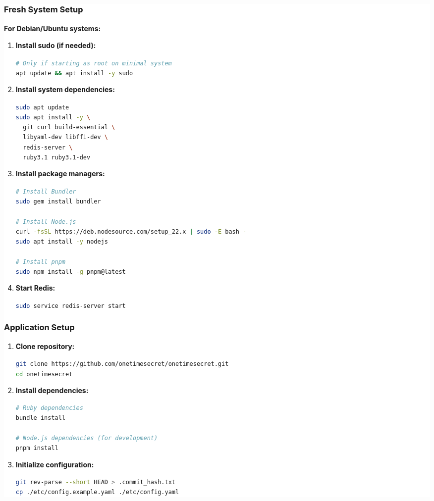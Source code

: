 ### Fresh System Setup

**For Debian/Ubuntu systems:**

1. **Install sudo (if needed):**
   ```bash
   # Only if starting as root on minimal system
   apt update && apt install -y sudo
   ```

2. **Install system dependencies:**
   ```bash
   sudo apt update
   sudo apt install -y \
     git curl build-essential \
     libyaml-dev libffi-dev \
     redis-server \
     ruby3.1 ruby3.1-dev
   ```

3. **Install package managers:**
   ```bash
   # Install Bundler
   sudo gem install bundler

   # Install Node.js
   curl -fsSL https://deb.nodesource.com/setup_22.x | sudo -E bash -
   sudo apt install -y nodejs

   # Install pnpm
   sudo npm install -g pnpm@latest
   ```

4. **Start Redis:**
   ```bash
   sudo service redis-server start
   ```

### Application Setup

1. **Clone repository:**
   ```bash
   git clone https://github.com/onetimesecret/onetimesecret.git
   cd onetimesecret
   ```

2. **Install dependencies:**
   ```bash
   # Ruby dependencies
   bundle install

   # Node.js dependencies (for development)
   pnpm install
   ```

3. **Initialize configuration:**
   ```bash
   git rev-parse --short HEAD > .commit_hash.txt
   cp ./etc/config.example.yaml ./etc/config.yaml
   ```
